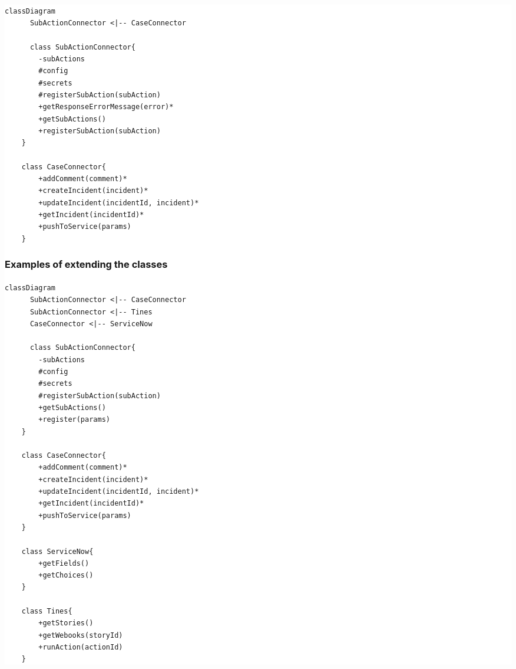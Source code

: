 ```mermaid
classDiagram
      SubActionConnector <|-- CaseConnector

      class SubActionConnector{
        -subActions
        #config
        #secrets
        #registerSubAction(subAction)
        +getResponseErrorMessage(error)*
        +getSubActions()
        +registerSubAction(subAction)
    }

    class CaseConnector{
        +addComment(comment)*
        +createIncident(incident)*
        +updateIncident(incidentId, incident)*
        +getIncident(incidentId)*
        +pushToService(params)
    }
```

### Examples of extending the classes

```mermaid
classDiagram
      SubActionConnector <|-- CaseConnector
      SubActionConnector <|-- Tines
      CaseConnector <|-- ServiceNow

      class SubActionConnector{
        -subActions
        #config
        #secrets
        #registerSubAction(subAction)
        +getSubActions()
        +register(params)
    }

    class CaseConnector{
        +addComment(comment)*
        +createIncident(incident)*
        +updateIncident(incidentId, incident)*
        +getIncident(incidentId)*
        +pushToService(params)
    }

    class ServiceNow{
        +getFields()
        +getChoices()
    }

    class Tines{
        +getStories()
        +getWebooks(storyId)
        +runAction(actionId)
    }
```
